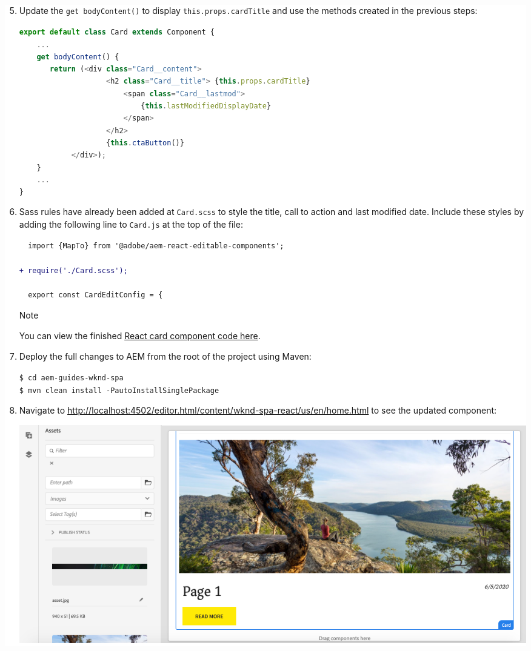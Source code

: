 5. Update the `get bodyContent()` to display `this.props.cardTitle` and use the methods created in the previous steps:

    ```js
    export default class Card extends Component {
        ...
        get bodyContent() {
           return (<div class="Card__content">
                        <h2 class="Card__title"> {this.props.cardTitle}
                            <span class="Card__lastmod">
                                {this.lastModifiedDisplayDate}
                            </span>
                        </h2>
                        {this.ctaButton()}
                </div>);
        }
        ...
    }
    ```

6. Sass rules have already been added at `Card.scss` to style the title, call to action and last modified date. Include these styles by adding the following line to `Card.js` at the top of the file:

    ```diff
      import {MapTo} from '@adobe/aem-react-editable-components';

    + require('./Card.scss');

      export const CardEditConfig = {
    ```

    >[!NOTE]
    >
    > You can view the finished [React card component code here](https://github.com/adobe/aem-guides-wknd-spa/blob/React/extend-component-solution/ui.frontend/src/components/Card/Card.js).

7. Deploy the full changes to AEM from the root of the project using Maven:

    ```shell
    $ cd aem-guides-wknd-spa
    $ mvn clean install -PautoInstallSinglePackage
    ```

8. Navigate to [http://localhost:4502/editor.html/content/wknd-spa-react/us/en/home.html](http://localhost:4502/editor.html/content/wknd-spa-react/us/en/home.html) to see the updated component:

    ![Updated Card Component in AEM](assets/extend-component/updated-card-in-aem.png)
